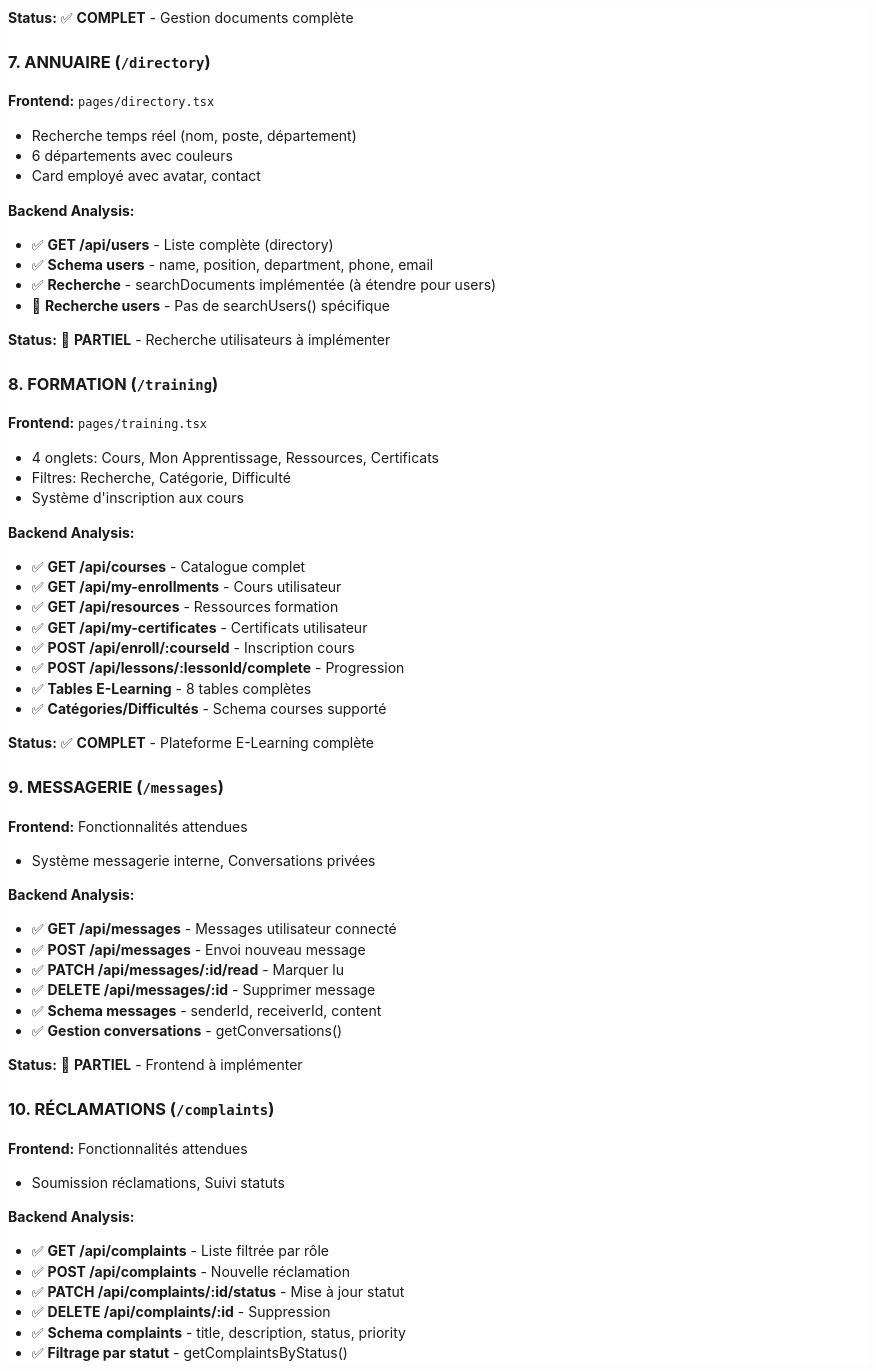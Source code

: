 **Status:** ✅ **COMPLET** - Gestion documents complète

### 7. **ANNUAIRE (`/directory`)**
**Frontend:** `pages/directory.tsx`
- Recherche temps réel (nom, poste, département)
- 6 départements avec couleurs
- Card employé avec avatar, contact

**Backend Analysis:**
- ✅ **GET /api/users** - Liste complète (directory)
- ✅ **Schema users** - name, position, department, phone, email
- ✅ **Recherche** - searchDocuments implémentée (à étendre pour users)
- 🔶 **Recherche users** - Pas de searchUsers() spécifique

**Status:** 🔶 **PARTIEL** - Recherche utilisateurs à implémenter

### 8. **FORMATION (`/training`)**
**Frontend:** `pages/training.tsx`
- 4 onglets: Cours, Mon Apprentissage, Ressources, Certificats
- Filtres: Recherche, Catégorie, Difficulté
- Système d'inscription aux cours

**Backend Analysis:**
- ✅ **GET /api/courses** - Catalogue complet
- ✅ **GET /api/my-enrollments** - Cours utilisateur
- ✅ **GET /api/resources** - Ressources formation
- ✅ **GET /api/my-certificates** - Certificats utilisateur
- ✅ **POST /api/enroll/:courseId** - Inscription cours
- ✅ **POST /api/lessons/:lessonId/complete** - Progression
- ✅ **Tables E-Learning** - 8 tables complètes
- ✅ **Catégories/Difficultés** - Schema courses supporté

**Status:** ✅ **COMPLET** - Plateforme E-Learning complète

### 9. **MESSAGERIE (`/messages`)**
**Frontend:** Fonctionnalités attendues
- Système messagerie interne, Conversations privées

**Backend Analysis:**
- ✅ **GET /api/messages** - Messages utilisateur connecté
- ✅ **POST /api/messages** - Envoi nouveau message
- ✅ **PATCH /api/messages/:id/read** - Marquer lu
- ✅ **DELETE /api/messages/:id** - Supprimer message
- ✅ **Schema messages** - senderId, receiverId, content
- ✅ **Gestion conversations** - getConversations()

**Status:** 🔶 **PARTIEL** - Frontend à implémenter

### 10. **RÉCLAMATIONS (`/complaints`)**
**Frontend:** Fonctionnalités attendues
- Soumission réclamations, Suivi statuts

**Backend Analysis:**
- ✅ **GET /api/complaints** - Liste filtrée par rôle
- ✅ **POST /api/complaints** - Nouvelle réclamation
- ✅ **PATCH /api/complaints/:id/status** - Mise à jour statut
- ✅ **DELETE /api/complaints/:id** - Suppression
- ✅ **Schema complaints** - title, description, status, priority
- ✅ **Filtrage par statut** - getComplaintsByStatus()
